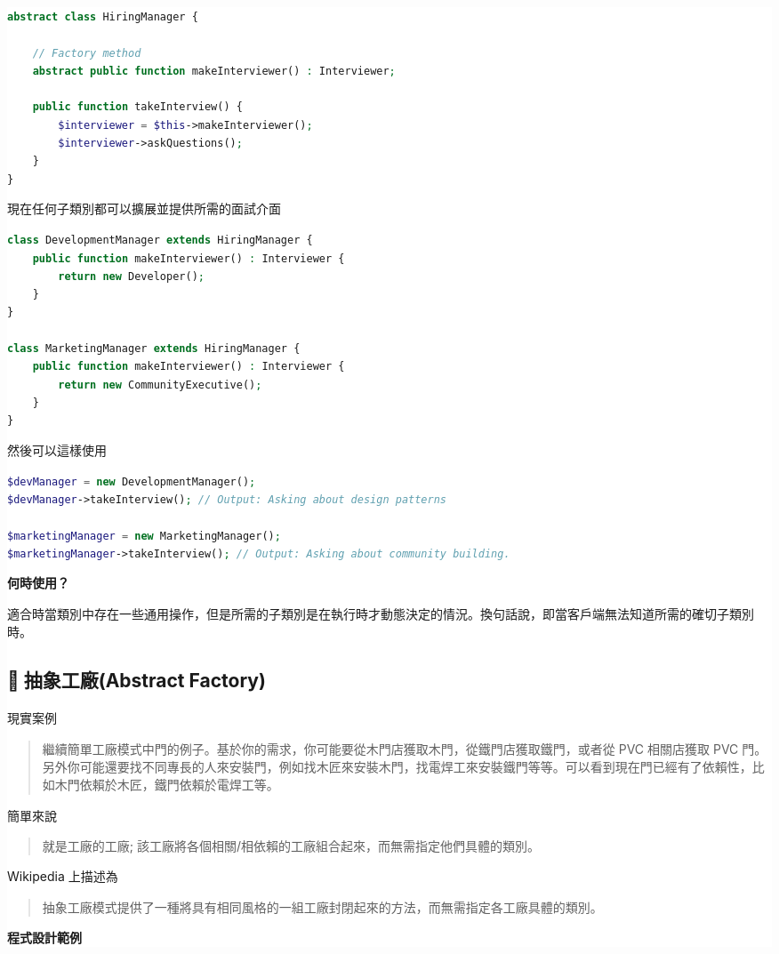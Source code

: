 ```php
abstract class HiringManager {
    
    // Factory method
    abstract public function makeInterviewer() : Interviewer;
    
    public function takeInterview() {
        $interviewer = $this->makeInterviewer();
        $interviewer->askQuestions();
    }
}
```

現在任何子類別都可以擴展並提供所需的面試介面

```php
class DevelopmentManager extends HiringManager {
    public function makeInterviewer() : Interviewer {
        return new Developer();
    }
}

class MarketingManager extends HiringManager {
    public function makeInterviewer() : Interviewer {
        return new CommunityExecutive();
    }
}
```

然後可以這樣使用

```php
$devManager = new DevelopmentManager();
$devManager->takeInterview(); // Output: Asking about design patterns

$marketingManager = new MarketingManager();
$marketingManager->takeInterview(); // Output: Asking about community building.
```

**何時使用？**

適合時當類別中存在一些通用操作，但是所需的子類別是在執行時才動態決定的情況。換句話說，即當客戶端無法知道所需的確切子類別時。

🔨 抽象工廠(Abstract Factory)
----------------

現實案例
> 繼續簡單工廠模式中門的例子。基於你的需求，你可能要從木門店獲取木門，從鐵門店獲取鐵門，或者從 PVC 相關店獲取 PVC 門。另外你可能還要找不同專長的人來安裝門，例如找木匠來安裝木門，找電焊工來安裝鐵門等等。可以看到現在門已經有了依賴性，比如木門依賴於木匠，鐵門依賴於電焊工等。

簡單來說
> 就是工廠的工廠; 該工廠將各個相關/相依賴的工廠組合起來，而無需指定他們具體的類別。

Wikipedia 上描述為
> 抽象工廠模式提供了一種將具有相同風格的一組工廠封閉起來的方法，而無需指定各工廠具體的類別。

**程式設計範例**
